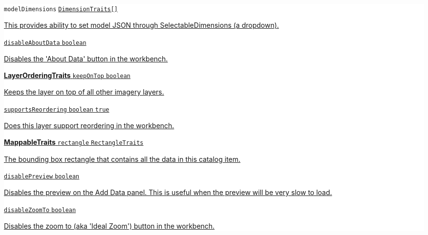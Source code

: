 <tr>
  <td><code>modelDimensions</code></td>
  <td><a href="#DimensionTraits"><code>DimensionTraits[]</code></b></td>
  <td></td>
  <td><p>This provides ability to set model JSON through SelectableDimensions (a dropdown).</p>
</td>
</tr>

<tr>
  <td><code>disableAboutData</code></td>
  <td><code>boolean</code></td>
  <td></td>
  <td><p>Disables the 'About Data' button in the workbench.</p>
</td>
</tr>

<tr><td colspan=4><b>LayerOrderingTraits</b></td></tr>

<tr>
  <td><code>keepOnTop</code></td>
  <td><code>boolean</code></td>
  <td></td>
  <td><p>Keeps the layer on top of all other imagery layers.</p>
</td>
</tr>

<tr>
  <td><code>supportsReordering</code></td>
  <td><code>boolean</code></td>
  <td><code>true</code></td>
  <td><p>Does this layer support reordering in the workbench.</p>
</td>
</tr>

<tr><td colspan=4><b>MappableTraits</b></td></tr>

<tr>
  <td><code>rectangle</code></td>
  <td><a href="#RectangleTraits"><code>RectangleTraits</code></b></td>
  <td></td>
  <td><p>The bounding box rectangle that contains all the data in this catalog item.</p>
</td>
</tr>

<tr>
  <td><code>disablePreview</code></td>
  <td><code>boolean</code></td>
  <td></td>
  <td><p>Disables the preview on the Add Data panel. This is useful when the preview will be very slow to load.</p>
</td>
</tr>

<tr>
  <td><code>disableZoomTo</code></td>
  <td><code>boolean</code></td>
  <td></td>
  <td><p>Disables the zoom to (aka 'Ideal Zoom') button in the workbench.</p>
</td>
</tr>
